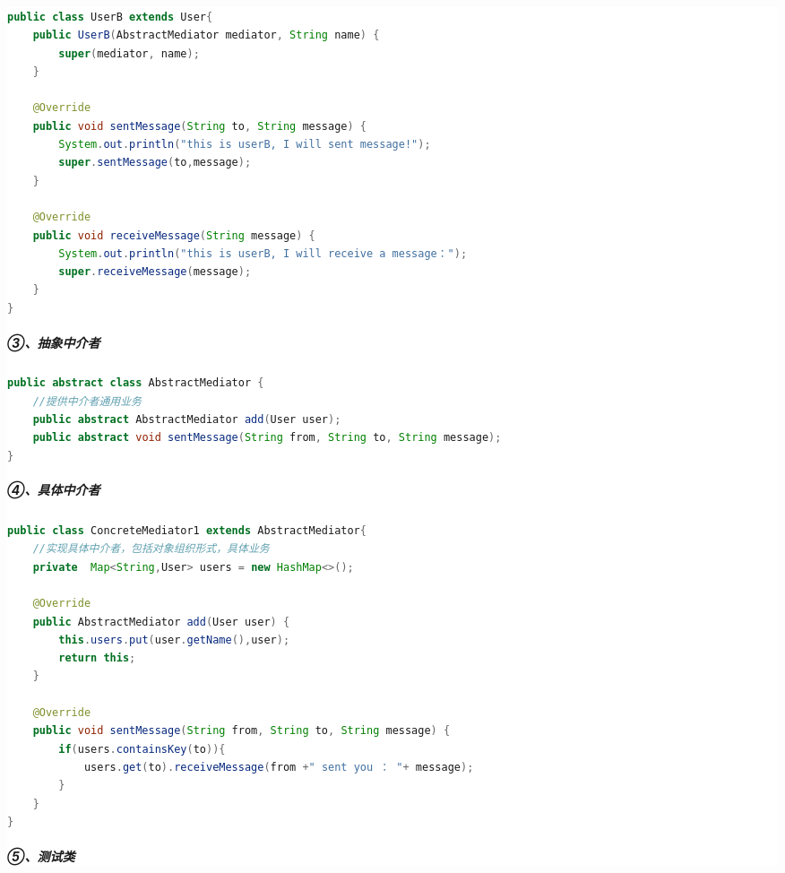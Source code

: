 ```JAVA
public class UserB extends User{
    public UserB(AbstractMediator mediator, String name) {
        super(mediator, name);
    }

    @Override
    public void sentMessage(String to, String message) {
        System.out.println("this is userB, I will sent message!");
        super.sentMessage(to,message);
    }

    @Override
    public void receiveMessage(String message) {
        System.out.println("this is userB, I will receive a message：");
        super.receiveMessage(message);
    }
}
```



##### ③、抽象中介者

```java
public abstract class AbstractMediator {
    //提供中介者通用业务
    public abstract AbstractMediator add(User user);
    public abstract void sentMessage(String from, String to, String message);
}
```

##### ④、具体中介者

```java
public class ConcreteMediator1 extends AbstractMediator{
    //实现具体中介者，包括对象组织形式，具体业务
    private  Map<String,User> users = new HashMap<>();

    @Override
    public AbstractMediator add(User user) {
        this.users.put(user.getName(),user);
        return this;
    }

    @Override
    public void sentMessage(String from, String to, String message) {
        if(users.containsKey(to)){
            users.get(to).receiveMessage(from +" sent you ： "+ message);
        }
    }
}
```

##### ⑤、测试类
